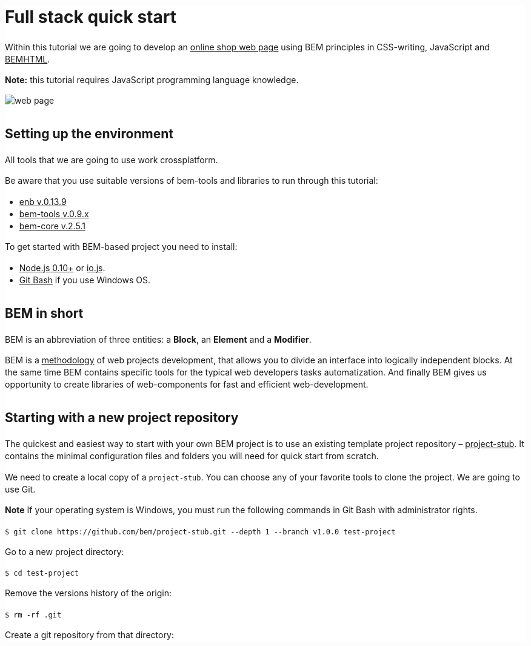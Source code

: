 # Full stack quick start

Within this tutorial we are going to develop an [online shop web page](http://varya.me/online-shop-dummy/desktop.bundles/index/index.html) using BEM principles in CSS-writing, JavaScript and [BEMHTML](https://bem.info/technology/bemhtml/current/intro/).

**Note:** this tutorial requires JavaScript programming language knowledge.

![web page](https://img-fotki.yandex.ru/get/15514/158800653.0/0_111fcd_57a9d718_orig)

## Setting up the environment

All tools that we are going to use work crossplatform.

Be aware that you use suitable versions of bem-tools and libraries to run through this tutorial:
* [enb v.0.13.9](https://github.com/enb-make/enb)
* [bem-tools v.0.9.x](https://github.com/bem/bem-tools)
* [bem-core v.2.5.1](https://github.com/bem/bem-core)

To get started with BEM-based project you need to install:
* [Node.js 0.10+](http://nodejs.org/) or [io.js](https://iojs.org/en/index.html).
* [Git Bash](http://msysgit.github.io/) if you use Windows OS.

## BEM in short

BEM is an abbreviation of three entities: a **Block**, an **Element** and a **Modifier**.

BEM is a [methodology](https://bem.info/method/) of web projects development, that allows you to divide an interface into logically independent blocks. At the same time BEM contains specific tools for the typical web developers tasks automatization. And finally BEM gives us opportunity to create libraries of web-components for fast and efficient web-development.

## Starting with a new project repository

The quickest and easiest way to start with your own BEM project is to use an existing template project repository – [project-stub](https://github.com/bem/project-stub). It contains the minimal configuration files and folders you will need for quick start from scratch.

We need to create a local copy of a `project-stub`. You can choose any of your favorite tools to clone the project. We are going to use Git.

**Note** If your operating system is Windows, you must run the following commands in Git Bash with administrator rights.

    $ git clone https://github.com/bem/project-stub.git --depth 1 --branch v1.0.0 test-project

Go to a new project directory:

    $ cd test-project

Remove the versions history of the origin:

    $ rm -rf .git

Create a git repository from that directory:
